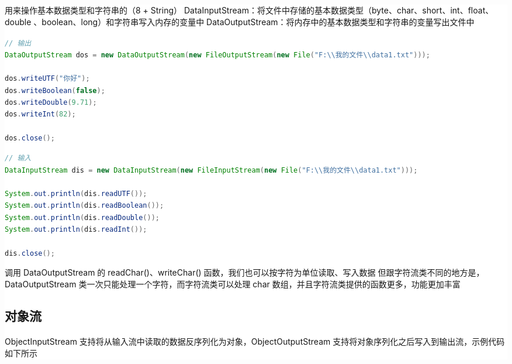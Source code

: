 用来操作基本数据类型和字符串的（8 + String）
DataInputStream：将文件中存储的基本数据类型（byte、char、short、int、float、double 、boolean、long）和字符串写入内存的变量中
DataOutputStream：将内存中的基本数据类型和字符串的变量写出文件中

```java
// 输出
DataOutputStream dos = new DataOutputStream(new FileOutputStream(new File("F:\\我的文件\\data1.txt")));

dos.writeUTF("你好");
dos.writeBoolean(false);
dos.writeDouble(9.71);
dos.writeInt(82);

dos.close();

```

```java
// 输入
DataInputStream dis = new DataInputStream(new FileInputStream(new File("F:\\我的文件\\data1.txt")));

System.out.println(dis.readUTF());
System.out.println(dis.readBoolean());
System.out.println(dis.readDouble());
System.out.println(dis.readInt());

dis.close();

```

调用 DataOutputStream 的 readChar()、writeChar() 函数，我们也可以按字符为单位读取、写入数据
但跟字符流类不同的地方是，DataOutputStream 类一次只能处理一个字符，而字符流类可以处理 char 数组，并且字符流类提供的函数更多，功能更加丰富

## 对象流

ObjectInputStream 支持将从输入流中读取的数据反序列化为对象，ObjectOutputStream 支持将对象序列化之后写入到输出流，示例代码如下所示

```

```
